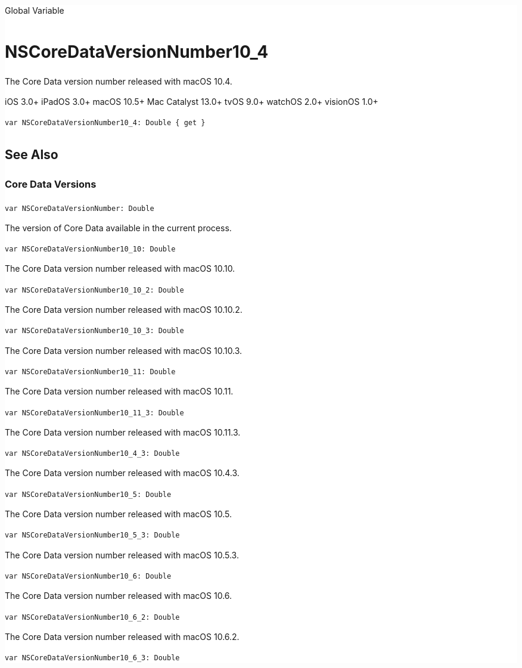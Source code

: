 Global Variable

# NSCoreDataVersionNumber10_4

The Core Data version number released with macOS 10.4.

iOS 3.0+  iPadOS 3.0+  macOS 10.5+  Mac Catalyst 13.0+  tvOS 9.0+  watchOS
2.0+  visionOS 1.0+

    
    
    var NSCoreDataVersionNumber10_4: Double { get }

## See Also

### Core Data Versions

`var NSCoreDataVersionNumber: Double`

The version of Core Data available in the current process.

`var NSCoreDataVersionNumber10_10: Double`

The Core Data version number released with macOS 10.10.

`var NSCoreDataVersionNumber10_10_2: Double`

The Core Data version number released with macOS 10.10.2.

`var NSCoreDataVersionNumber10_10_3: Double`

The Core Data version number released with macOS 10.10.3.

`var NSCoreDataVersionNumber10_11: Double`

The Core Data version number released with macOS 10.11.

`var NSCoreDataVersionNumber10_11_3: Double`

The Core Data version number released with macOS 10.11.3.

`var NSCoreDataVersionNumber10_4_3: Double`

The Core Data version number released with macOS 10.4.3.

`var NSCoreDataVersionNumber10_5: Double`

The Core Data version number released with macOS 10.5.

`var NSCoreDataVersionNumber10_5_3: Double`

The Core Data version number released with macOS 10.5.3.

`var NSCoreDataVersionNumber10_6: Double`

The Core Data version number released with macOS 10.6.

`var NSCoreDataVersionNumber10_6_2: Double`

The Core Data version number released with macOS 10.6.2.

`var NSCoreDataVersionNumber10_6_3: Double`
